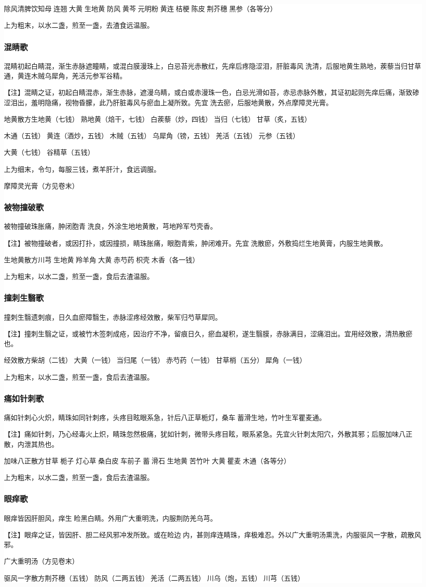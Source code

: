 除风清脾饮知母 连翘 大黄 生地黄 防风 黄芩 元明粉 黄连 桔梗 陈皮 荆芥穗 黑参（各等分）  

上为粗末，以水二盏，煎至一盏，去渣食远温服。  

### 混睛歌  

混睛初起白睛混，渐生赤脉遮瞳睛，或混白膜漫珠上，白忌苔光赤散红，先痒后疼隐涩泪，肝脏毒风 洗清，后服地黄生熟地，蒺藜当归甘草通，黄连木贼乌犀角，羌活元参军谷精。  

【注】混睛之证，初起白睛混赤，渐生赤脉，遮漫乌睛，或白或赤漫珠一色，白忌光滑如苔，赤忌赤脉外散，其证初起则先痒后痛，渐致碜涩泪出，羞明隐痛，视物昏朦，此乃肝脏毒风与瘀血上凝所致。先宜 洗去瘀，后服地黄散，外点摩障灵光膏。  

地黄散方生地黄（七钱） 熟地黄（焙干，七钱） 白蒺藜（炒，四钱） 当归（七钱） 甘草（炙，五钱）  

木通（五钱） 黄连（酒炒，五钱） 木贼（五钱） 乌犀角（镑，五钱） 羌活（五钱） 元参（五钱）  

大黄（七钱） 谷精草（五钱）  

上为细末，令匀，每服三钱，煮羊肝汁，食远调服。  

摩障灵光膏（方见卷末）  

### 被物撞破歌  

被物撞破珠胀痛，肿闭胞青 洗良，外涂生地地黄散，芎地羚军芍壳香。  

【注】被物撞破者，或因打扑，或因撞损，睛珠胀痛，眼胞青紫，肿闭难开。先宜 洗散瘀，外敷捣烂生地黄膏，内服生地黄散。  

生地黄散方川芎 生地黄 羚羊角 大黄 赤芍药 枳壳 木香（各一钱）  

上为粗末，以水二盏，煎至一盏，食后去渣温服。  

### 撞刺生翳歌  

撞刺生翳遗刺痕，日久血瘀障翳生，赤脉涩疼经效散，柴军归芍草犀同。  

【注】撞刺生翳之证，或被竹木签刺成疮，因治疗不净，留痕日久，瘀血凝积，遂生翳膜，赤脉满目，涩痛泪出。宜用经效散，清热散瘀也。  

经效散方柴胡（二钱） 大黄（一钱） 当归尾（一钱） 赤芍药（一钱） 甘草梢（五分） 犀角（一钱）  

上为粗末，以水二盏，煎至一盏，食后去渣温服。  

### 痛如针刺歌  

痛如针刺心火炽，睛珠如同针刺疼，头疼目眩眼系急，针后八正草栀灯，桑车 蓄滑生地，竹叶生军瞿麦通。  

【注】痛如针刺，乃心经毒火上炽，睛珠忽然极痛，犹如针刺，微带头疼目眩，眼系紧急。先宜火针刺太阳穴，外散其邪；后服加味八正散，内泄其热也。  

加味八正散方甘草 栀子 灯心草 桑白皮 车前子 蓄 滑石 生地黄 苦竹叶 大黄 瞿麦 木通（各等分）  

上为粗末，以水二盏，煎至一盏，食后去渣温服。  

### 眼痒歌  

眼痒皆因肝胆风，痒生 睑黑白睛。外用广大重明洗，内服荆防羌乌芎。  

【注】眼痒之证，皆因肝、胆二经风邪冲发所致。或在睑边 内，甚则痒连睛珠，痒极难忍。外以广大重明汤熏洗，内服驱风一字散，疏散风邪。  

广大重明汤（方见卷末）  

驱风一字散方荆芥穗（五钱） 防风（二两五钱） 羌活（二两五钱） 川乌（炮，五钱） 川芎（五钱）  
